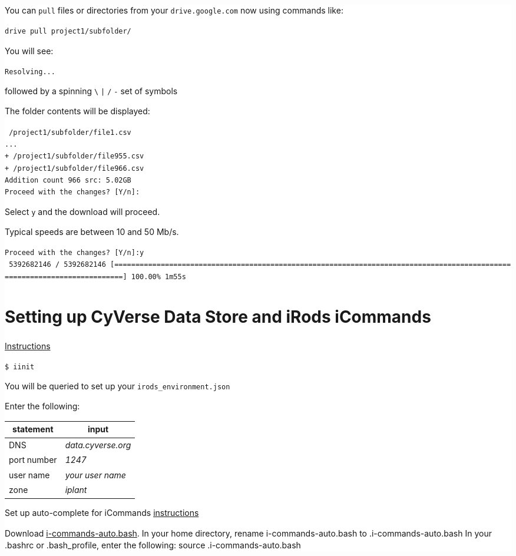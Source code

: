 You can `pull` files or directories from your `drive.google.com` now using commands like:

```
drive pull project1/subfolder/
```
You will see:

```
Resolving...
```
followed by a spinning `\` `|` `/` `-` set of symbols

The folder contents will be displayed:

```
 /project1/subfolder/file1.csv
...
+ /project1/subfolder/file955.csv
+ /project1/subfolder/file966.csv
Addition count 966 src: 5.02GB
Proceed with the changes? [Y/n]:
```

Select `y` and the download will proceed.

Typical speeds are between 10 and 50 Mb/s.

```
Proceed with the changes? [Y/n]:y
 5392682146 / 5392682146 [==========================================================================================================================] 100.00% 1m55s
```

# Setting up CyVerse Data Store and iRods iCommands 

[Instructions](https://pods.iplantcollaborative.org/wiki/display/DS/Setting+Up+iCommands)

```
$ iinit
```
You will be queried to set up your `irods_environment.json`

Enter the following:

|statement  |input  |  
|-----------|-------|
| DNS | *data.cyverse.org* |
|port number|*1247*|
|user name| *your user name*|
|zone|*iplant*|

Set up auto-complete for iCommands
[instructions](https://pods.iplantcollaborative.org/wiki/display/DS/Setting+Up+iCommands)

Download [i-commands-auto.bash](https://pods.iplantcollaborative.org/wiki/download/attachments/6720192/i-commands-auto.bash).
In your home directory, rename i-commands-auto.bash to .i-commands-auto.bash
In your .bashrc or .bash_profile, enter the following: 
source .i-commands-auto.bash
